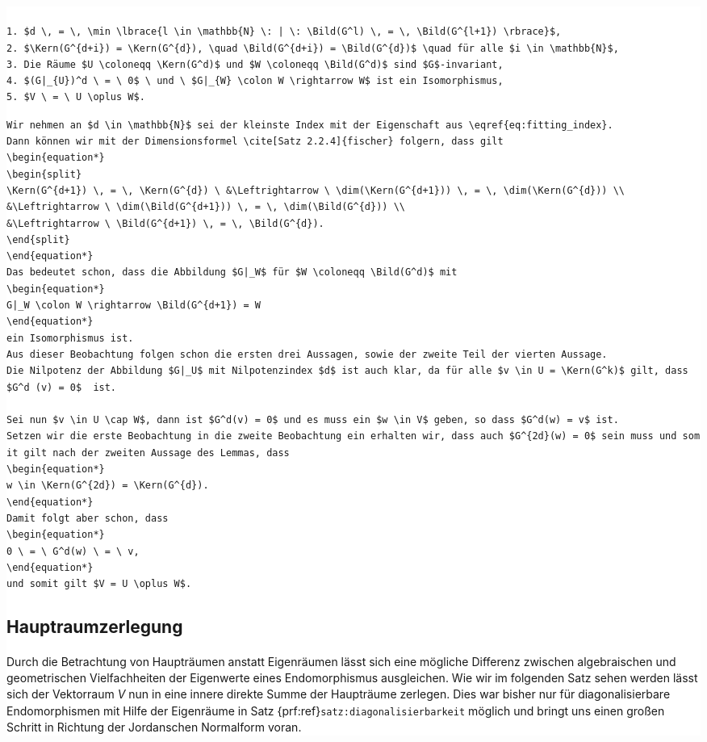 ````{prf:lemma} Lemma von Fitting

1. $d \, = \, \min \lbrace{l \in \mathbb{N} \: | \: \Bild(G^l) \, = \, \Bild(G^{l+1}) \rbrace}$,
2. $\Kern(G^{d+i}) = \Kern(G^{d}), \quad \Bild(G^{d+i}) = \Bild(G^{d})$ \quad für alle $i \in \mathbb{N}$,
3. Die Räume $U \coloneqq \Kern(G^d)$ und $W \coloneqq \Bild(G^d)$ sind $G$-invariant,
4. $(G|_{U})^d \ = \ 0$ \ und \ $G|_{W} \colon W \rightarrow W$ ist ein Isomorphismus,
5. $V \ = \ U \oplus W$.
````

````{prf:proof}
Wir nehmen an $d \in \mathbb{N}$ sei der kleinste Index mit der Eigenschaft aus \eqref{eq:fitting_index}.
Dann können wir mit der Dimensionsformel \cite[Satz 2.2.4]{fischer} folgern, dass gilt
\begin{equation*}
\begin{split}
\Kern(G^{d+1}) \, = \, \Kern(G^{d}) \ &\Leftrightarrow \ \dim(\Kern(G^{d+1})) \, = \, \dim(\Kern(G^{d})) \\
&\Leftrightarrow \ \dim(\Bild(G^{d+1})) \, = \, \dim(\Bild(G^{d})) \\
&\Leftrightarrow \ \Bild(G^{d+1}) \, = \, \Bild(G^{d}).
\end{split}
\end{equation*}
Das bedeutet schon, dass die Abbildung $G|_W$ für $W \coloneqq \Bild(G^d)$ mit
\begin{equation*}
G|_W \colon W \rightarrow \Bild(G^{d+1}) = W
\end{equation*}
ein Isomorphismus ist.
Aus dieser Beobachtung folgen schon die ersten drei Aussagen, sowie der zweite Teil der vierten Aussage.
Die Nilpotenz der Abbildung $G|_U$ mit Nilpotenzindex $d$ ist auch klar, da für alle $v \in U = \Kern(G^k)$ gilt, dass $G^d (v) = 0$  ist.

Sei nun $v \in U \cap W$, dann ist $G^d(v) = 0$ und es muss ein $w \in V$ geben, so dass $G^d(w) = v$ ist.
Setzen wir die erste Beobachtung in die zweite Beobachtung ein erhalten wir, dass auch $G^{2d}(w) = 0$ sein muss und somit gilt nach der zweiten Aussage des Lemmas, dass
\begin{equation*}
w \in \Kern(G^{2d}) = \Kern(G^{d}).
\end{equation*}
Damit folgt aber schon, dass
\begin{equation*}
0 \ = \ G^d(w) \ = \ v,
\end{equation*}
und somit gilt $V = U \oplus W$.
````

## Hauptraumzerlegung

Durch die Betrachtung von Haupträumen anstatt Eigenräumen lässt sich eine mögliche Differenz zwischen algebraischen und geometrischen Vielfachheiten der Eigenwerte eines Endomorphismus ausgleichen.
Wie wir im folgenden Satz sehen werden lässt sich der Vektorraum $V$ nun in eine innere direkte Summe der Haupträume zerlegen.
Dies war bisher nur für diagonalisierbare Endomorphismen mit Hilfe der Eigenräume in Satz {prf:ref}`satz:diagonalisierbarkeit` möglich und bringt uns einen großen Schritt in Richtung der Jordanschen Normalform voran.
